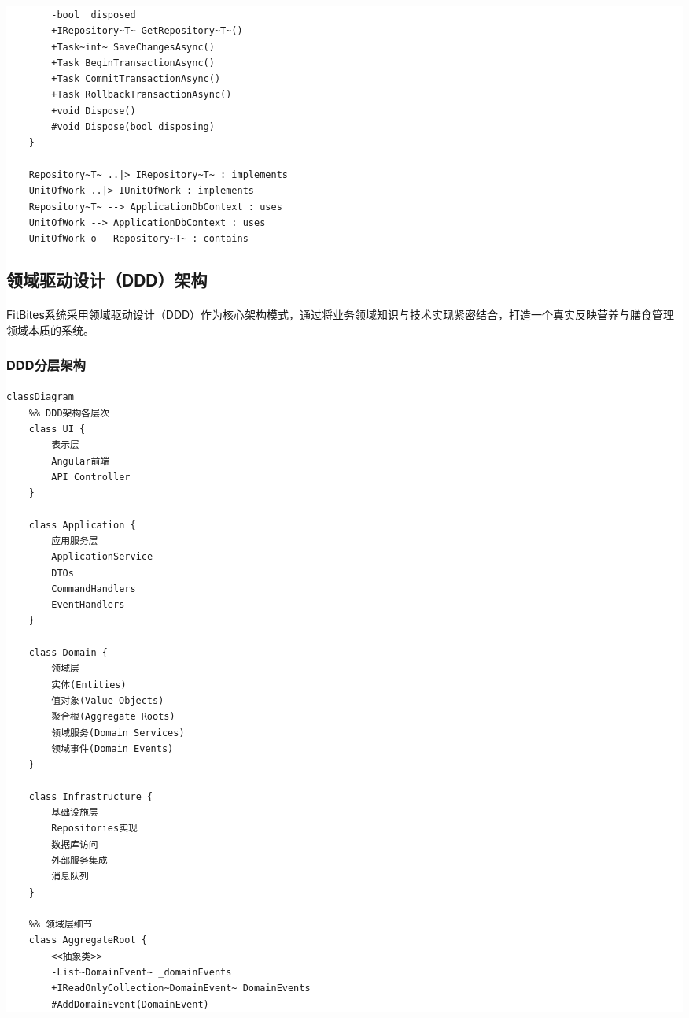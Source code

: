 ```mermaid
        -bool _disposed
        +IRepository~T~ GetRepository~T~()
        +Task~int~ SaveChangesAsync()
        +Task BeginTransactionAsync()
        +Task CommitTransactionAsync()
        +Task RollbackTransactionAsync()
        +void Dispose()
        #void Dispose(bool disposing)
    }
    
    Repository~T~ ..|> IRepository~T~ : implements
    UnitOfWork ..|> IUnitOfWork : implements
    Repository~T~ --> ApplicationDbContext : uses
    UnitOfWork --> ApplicationDbContext : uses
    UnitOfWork o-- Repository~T~ : contains
```

## 领域驱动设计（DDD）架构

FitBites系统采用领域驱动设计（DDD）作为核心架构模式，通过将业务领域知识与技术实现紧密结合，打造一个真实反映营养与膳食管理领域本质的系统。

### DDD分层架构

```mermaid
classDiagram
    %% DDD架构各层次
    class UI {
        表示层
        Angular前端
        API Controller
    }
    
    class Application {
        应用服务层
        ApplicationService
        DTOs
        CommandHandlers
        EventHandlers
    }
    
    class Domain {
        领域层
        实体(Entities)
        值对象(Value Objects)
        聚合根(Aggregate Roots)
        领域服务(Domain Services)
        领域事件(Domain Events)
    }
    
    class Infrastructure {
        基础设施层
        Repositories实现
        数据库访问
        外部服务集成
        消息队列
    }
    
    %% 领域层细节
    class AggregateRoot {
        <<抽象类>>
        -List~DomainEvent~ _domainEvents
        +IReadOnlyCollection~DomainEvent~ DomainEvents
        #AddDomainEvent(DomainEvent)
```